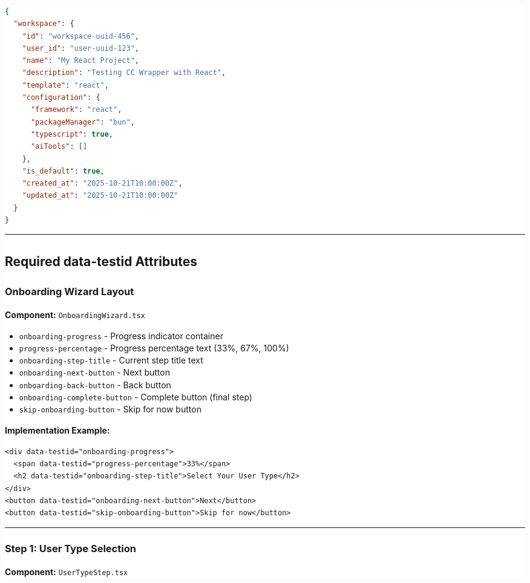 ```json
{
  "workspace": {
    "id": "workspace-uuid-456",
    "user_id": "user-uuid-123",
    "name": "My React Project",
    "description": "Testing CC Wrapper with React",
    "template": "react",
    "configuration": {
      "framework": "react",
      "packageManager": "bun",
      "typescript": true,
      "aiTools": []
    },
    "is_default": true,
    "created_at": "2025-10-21T10:00:00Z",
    "updated_at": "2025-10-21T10:00:00Z"
  }
}
```

---

## Required data-testid Attributes

### Onboarding Wizard Layout

**Component:** `OnboardingWizard.tsx`

- `onboarding-progress` - Progress indicator container
- `progress-percentage` - Progress percentage text (33%, 67%, 100%)
- `onboarding-step-title` - Current step title text
- `onboarding-next-button` - Next button
- `onboarding-back-button` - Back button
- `onboarding-complete-button` - Complete button (final step)
- `skip-onboarding-button` - Skip for now button

**Implementation Example:**

```tsx
<div data-testid="onboarding-progress">
  <span data-testid="progress-percentage">33%</span>
  <h2 data-testid="onboarding-step-title">Select Your User Type</h2>
</div>
<button data-testid="onboarding-next-button">Next</button>
<button data-testid="skip-onboarding-button">Skip for now</button>
```

---

### Step 1: User Type Selection

**Component:** `UserTypeStep.tsx`
